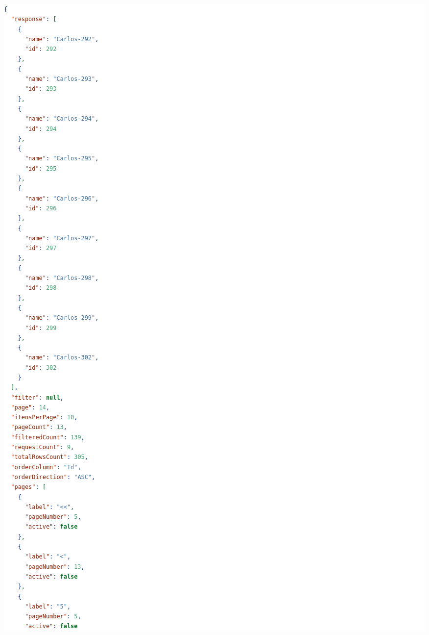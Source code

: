 ```json
{
  "response": [
    {
      "name": "Carlos-292",
      "id": 292
    },
    {
      "name": "Carlos-293",
      "id": 293
    },
    {
      "name": "Carlos-294",
      "id": 294
    },
    {
      "name": "Carlos-295",
      "id": 295
    },
    {
      "name": "Carlos-296",
      "id": 296
    },
    {
      "name": "Carlos-297",
      "id": 297
    },
    {
      "name": "Carlos-298",
      "id": 298
    },
    {
      "name": "Carlos-299",
      "id": 299
    },
    {
      "name": "Carlos-302",
      "id": 302
    }
  ],
  "filter": null,
  "page": 14,
  "itensPerPage": 10,
  "pageCount": 13,
  "filteredCount": 139,
  "requestCount": 9,
  "totalRowsCount": 305,
  "orderColumn": "Id",
  "orderDirection": "ASC",
  "pages": [
    {
      "label": "<<",
      "pageNumber": 5,
      "active": false
    },
    {
      "label": "<",
      "pageNumber": 13,
      "active": false
    },
    {
      "label": "5",
      "pageNumber": 5,
      "active": false
```